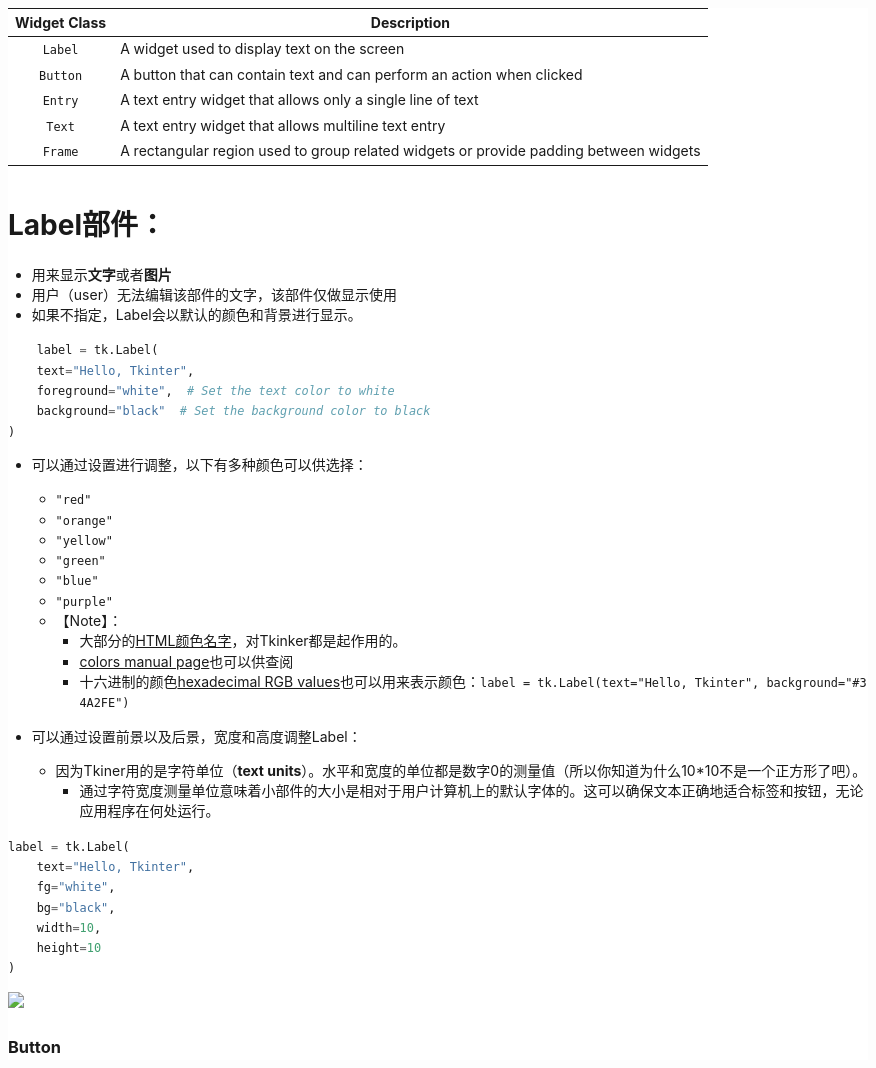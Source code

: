 | Widget Class | Description |
| :--: | ---- |
| `Label` | A widget used to display text on the screen |
| `Button` | A button that can contain text and can perform an action when clicked |
| `Entry` | A text entry widget that allows only a single line of text |
| `Text` | A text entry widget that allows multiline text entry |
| `Frame` | A rectangular region used to group related widgets or provide padding between widgets |

# Label部件：

- 用来显示**文字**或者**图片**
- 用户（user）无法编辑该部件的文字，该部件仅做显示使用
- 如果不指定，Label会以默认的颜色和背景进行显示。
```python
	label = tk.Label(
    text="Hello, Tkinter",
    foreground="white",  # Set the text color to white
    background="black"  # Set the background color to black
)
```
- 可以通过设置进行调整，以下有多种颜色可以供选择：
	-  `"red"`
	- `"orange"`
	- `"yellow"`
	- `"green"`
	- `"blue"`
	- `"purple"`
	- 【Note】：
		- 大部分的[HTML颜色名字](https://htmlcolorcodes.com/color-names/)，对Tkinker都是起作用的。
		- [colors manual page](https://www.tcl.tk/man/tcl/TkCmd/colors.html)也可以供查阅
		- 十六进制的颜色[hexadecimal RGB values](https://en.wikipedia.org/wiki/Web_colors#Hex_triplet)也可以用来表示颜色：`label = tk.Label(text="Hello, Tkinter", background="#34A2FE")`
	
- 可以通过设置前景以及后景，宽度和高度调整Label：
	- 因为Tkiner用的是字符单位（**text units**）。水平和宽度的单位都是数字0的测量值（所以你知道为什么10\*10不是一个正方形了吧）。
		- 通过字符宽度测量单位意味着小部件的大小是相对于用户计算机上的默认字体的。这可以确保文本正确地适合标签和按钮，无论应用程序在何处运行。

```python
label = tk.Label(
    text="Hello, Tkinter",
    fg="white",
    bg="black",
    width=10,
    height=10
)
```
![](https://files.realpython.com/media/17_5_tk_label.ce0f9500e539.jpg)

### Button
